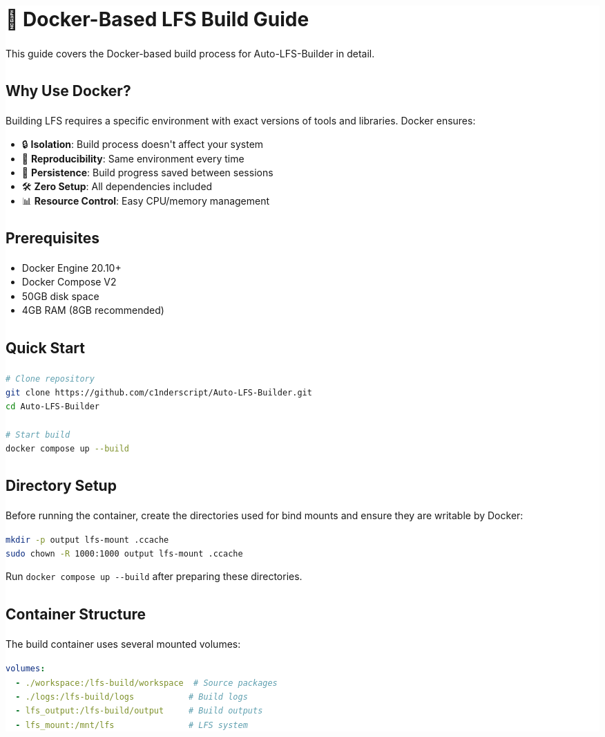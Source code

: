 # 🐳 Docker-Based LFS Build Guide

This guide covers the Docker-based build process for Auto-LFS-Builder in detail.

## Why Use Docker?

Building LFS requires a specific environment with exact versions of tools and libraries. Docker ensures:

- 🔒 **Isolation**: Build process doesn't affect your system
- 🔄 **Reproducibility**: Same environment every time
- 💾 **Persistence**: Build progress saved between sessions
- 🛠️ **Zero Setup**: All dependencies included
- 📊 **Resource Control**: Easy CPU/memory management

## Prerequisites

- Docker Engine 20.10+
- Docker Compose V2
- 50GB disk space
- 4GB RAM (8GB recommended)

## Quick Start

```bash
# Clone repository
git clone https://github.com/c1nderscript/Auto-LFS-Builder.git
cd Auto-LFS-Builder

# Start build
docker compose up --build
```

## Directory Setup

Before running the container, create the directories used for bind mounts and
ensure they are writable by Docker:

```bash
mkdir -p output lfs-mount .ccache
sudo chown -R 1000:1000 output lfs-mount .ccache
```

Run `docker compose up --build` after preparing these directories.

## Container Structure

The build container uses several mounted volumes:

```yaml
volumes:
  - ./workspace:/lfs-build/workspace  # Source packages
  - ./logs:/lfs-build/logs           # Build logs
  - lfs_output:/lfs-build/output     # Build outputs
  - lfs_mount:/mnt/lfs               # LFS system
```

